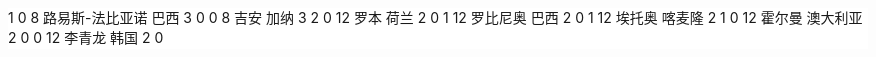 <td width="48" valign="top">1</td>
<td width="48" valign="top">0</td>
<td width="48" valign="top"></td>
</tr>
<tr>
<td width="61" valign="top">8</td>
<td width="168" valign="top">路易斯-法比亚诺</td>
<td width="96" valign="top">巴西</td>
<td width="60" valign="top">3</td>
<td width="48" valign="top">0</td>
<td width="48" valign="top">0</td>
<td width="48" valign="top"></td>
</tr>
<tr>
<td width="61" valign="top">8</td>
<td width="168" valign="top">吉安</td>
<td width="96" valign="top">加纳</td>
<td width="60" valign="top">3</td>
<td width="48" valign="top">2</td>
<td width="48" valign="top">0</td>
<td width="48" valign="top"></td>
</tr>
<tr>
<td width="61" valign="top">12</td>
<td width="168" valign="top">罗本</td>
<td width="96" valign="top">荷兰</td>
<td width="60" valign="top">2</td>
<td width="48" valign="top">0</td>
<td width="48" valign="top">1</td>
<td width="48" valign="top"></td>
</tr>
<tr>
<td width="61" valign="top">12</td>
<td width="168" valign="top">罗比尼奥</td>
<td width="96" valign="top">巴西</td>
<td width="60" valign="top">2</td>
<td width="48" valign="top">0</td>
<td width="48" valign="top">1</td>
<td width="48" valign="top"></td>
</tr>
<tr>
<td width="61" valign="top">12</td>
<td width="168" valign="top">埃托奥</td>
<td width="96" valign="top">喀麦隆</td>
<td width="60" valign="top">2</td>
<td width="48" valign="top">1</td>
<td width="48" valign="top">0</td>
<td width="48" valign="top"></td>
</tr>
<tr>
<td width="61" valign="top">12</td>
<td width="168" valign="top">霍尔曼</td>
<td width="96" valign="top">澳大利亚</td>
<td width="60" valign="top">2</td>
<td width="48" valign="top">0</td>
<td width="48" valign="top">0</td>
<td width="48" valign="top"></td>
</tr>
<tr>
<td width="61" valign="top">12</td>
<td width="168" valign="top">李青龙</td>
<td width="96" valign="top">韩国</td>
<td width="60" valign="top">2</td>
<td width="48" valign="top">0</td>